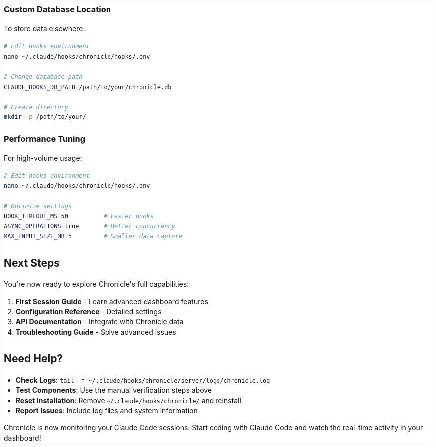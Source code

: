 ### Custom Database Location

To store data elsewhere:

```bash
# Edit hooks environment
nano ~/.claude/hooks/chronicle/hooks/.env

# Change database path
CLAUDE_HOOKS_DB_PATH=/path/to/your/chronicle.db

# Create directory
mkdir -p /path/to/your/
```

### Performance Tuning

For high-volume usage:

```bash
# Edit hooks environment
nano ~/.claude/hooks/chronicle/hooks/.env

# Optimize settings
HOOK_TIMEOUT_MS=50          # Faster hooks
ASYNC_OPERATIONS=true       # Better concurrency  
MAX_INPUT_SIZE_MB=5         # Smaller data capture
```

## Next Steps

You're now ready to explore Chronicle's full capabilities:

1. **[First Session Guide](./first-session.md)** - Learn advanced dashboard features
2. **[Configuration Reference](../reference/configuration.md)** - Detailed settings
3. **[API Documentation](../reference/api.md)** - Integrate with Chronicle data
4. **[Troubleshooting Guide](../guides/troubleshooting.md)** - Solve advanced issues

## Need Help?

- **Check Logs**: `tail -f ~/.claude/hooks/chronicle/server/logs/chronicle.log`
- **Test Components**: Use the manual verification steps above
- **Reset Installation**: Remove `~/.claude/hooks/chronicle/` and reinstall
- **Report Issues**: Include log files and system information

Chronicle is now monitoring your Claude Code sessions. Start coding with Claude Code and watch the real-time activity in your dashboard!